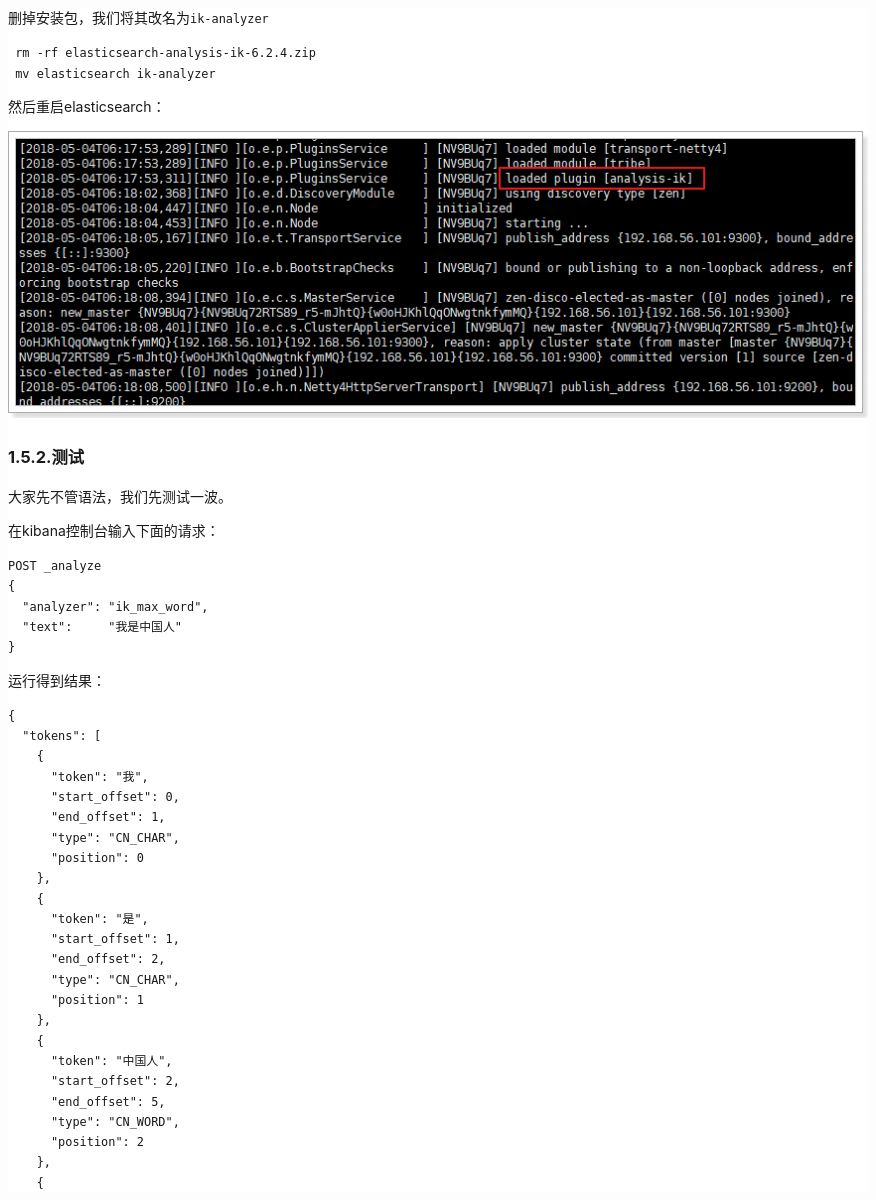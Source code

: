 删掉安装包，我们将其改名为`ik-analyzer`

```
 rm -rf elasticsearch-analysis-ik-6.2.4.zip
 mv elasticsearch ik-analyzer
```

然后重启elasticsearch：

![1526523386610](assets/1526523386610.png)



### 1.5.2.测试

大家先不管语法，我们先测试一波。

在kibana控制台输入下面的请求：

```
POST _analyze
{
  "analyzer": "ik_max_word",
  "text":     "我是中国人"
}
```

运行得到结果：

```
{
  "tokens": [
    {
      "token": "我",
      "start_offset": 0,
      "end_offset": 1,
      "type": "CN_CHAR",
      "position": 0
    },
    {
      "token": "是",
      "start_offset": 1,
      "end_offset": 2,
      "type": "CN_CHAR",
      "position": 1
    },
    {
      "token": "中国人",
      "start_offset": 2,
      "end_offset": 5,
      "type": "CN_WORD",
      "position": 2
    },
    {
```